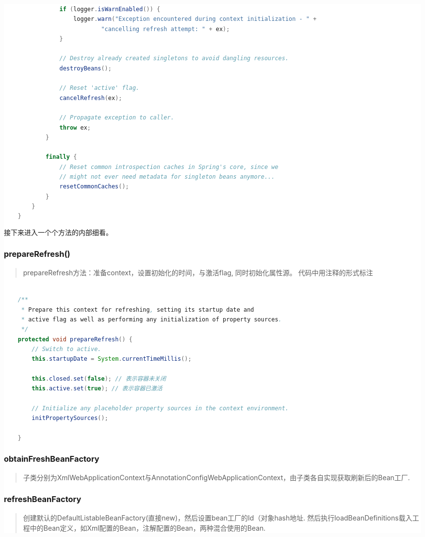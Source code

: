 ```java
				if (logger.isWarnEnabled()) {
					logger.warn("Exception encountered during context initialization - " +
							"cancelling refresh attempt: " + ex);
				}

				// Destroy already created singletons to avoid dangling resources.
				destroyBeans();

				// Reset 'active' flag.
				cancelRefresh(ex);

				// Propagate exception to caller.
				throw ex;
			}

			finally {
				// Reset common introspection caches in Spring's core, since we
				// might not ever need metadata for singleton beans anymore...
				resetCommonCaches();
			}
		}
	}
```
接下来进入一个个方法的内部细看。

### prepareRefresh()
> prepareRefresh方法：准备context，设置初始化的时间，与激活flag, 同时初始化属性源。
> 代码中用注释的形式标注

```java

	/**
	 * Prepare this context for refreshing, setting its startup date and
	 * active flag as well as performing any initialization of property sources.
	 */
	protected void prepareRefresh() {
		// Switch to active.
		this.startupDate = System.currentTimeMillis();

		this.closed.set(false); // 表示容器未关闭
		this.active.set(true); // 表示容器已激活

		// Initialize any placeholder property sources in the context environment.
		initPropertySources();

	}
```
### obtainFreshBeanFactory
> 子类分别为XmlWebApplicationContext与AnnotationConfigWebApplicationContext，由子类各自实现获取刷新后的Bean工厂.

### refreshBeanFactory
> 创建默认的DefaultListableBeanFactory(直接new)，然后设置bean工厂的Id（对象hash地址. 然后执行loadBeanDefinitions载入工程中的Bean定义，如Xml配置的Bean，注解配置的Bean，两种混合使用的Bean.

